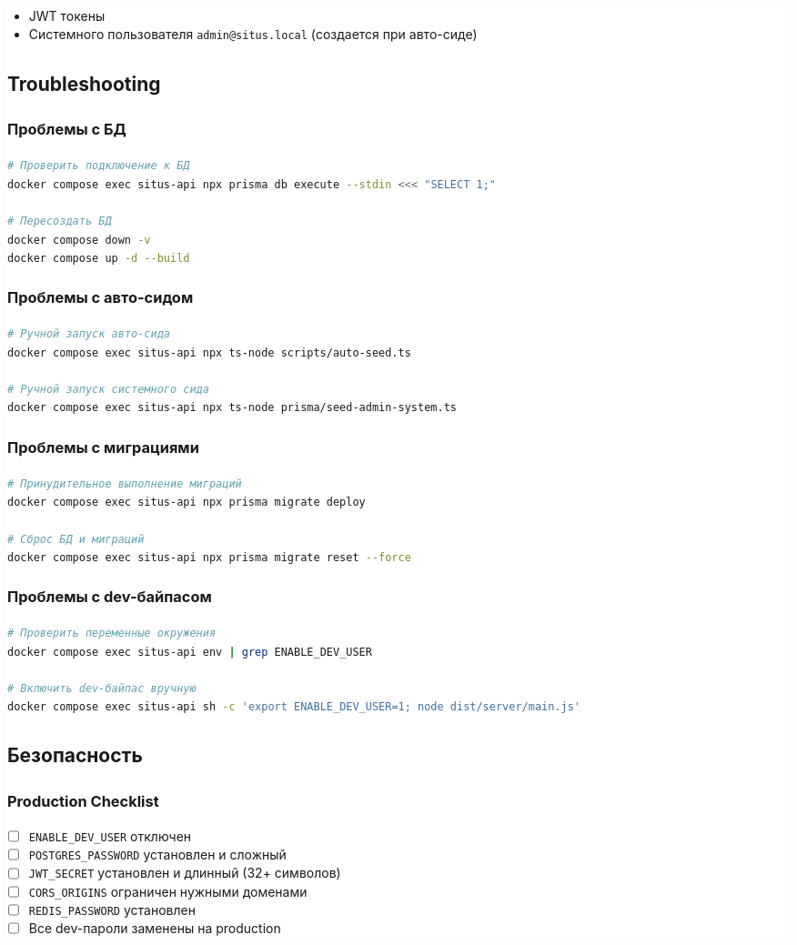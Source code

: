 - JWT токены
- Системного пользователя `admin@situs.local` (создается при авто-сиде)

## Troubleshooting

### Проблемы с БД

```bash
# Проверить подключение к БД
docker compose exec situs-api npx prisma db execute --stdin <<< "SELECT 1;"

# Пересоздать БД
docker compose down -v
docker compose up -d --build
```

### Проблемы с авто-сидом

```bash
# Ручной запуск авто-сида
docker compose exec situs-api npx ts-node scripts/auto-seed.ts

# Ручной запуск системного сида
docker compose exec situs-api npx ts-node prisma/seed-admin-system.ts
```

### Проблемы с миграциями

```bash
# Принудительное выполнение миграций
docker compose exec situs-api npx prisma migrate deploy

# Сброс БД и миграций
docker compose exec situs-api npx prisma migrate reset --force
```

### Проблемы с dev-байпасом

```bash
# Проверить переменные окружения
docker compose exec situs-api env | grep ENABLE_DEV_USER

# Включить dev-байпас вручную
docker compose exec situs-api sh -c 'export ENABLE_DEV_USER=1; node dist/server/main.js'
```

## Безопасность

### Production Checklist

- [ ] `ENABLE_DEV_USER` отключен
- [ ] `POSTGRES_PASSWORD` установлен и сложный
- [ ] `JWT_SECRET` установлен и длинный (32+ символов)
- [ ] `CORS_ORIGINS` ограничен нужными доменами
- [ ] `REDIS_PASSWORD` установлен
- [ ] Все dev-пароли заменены на production

